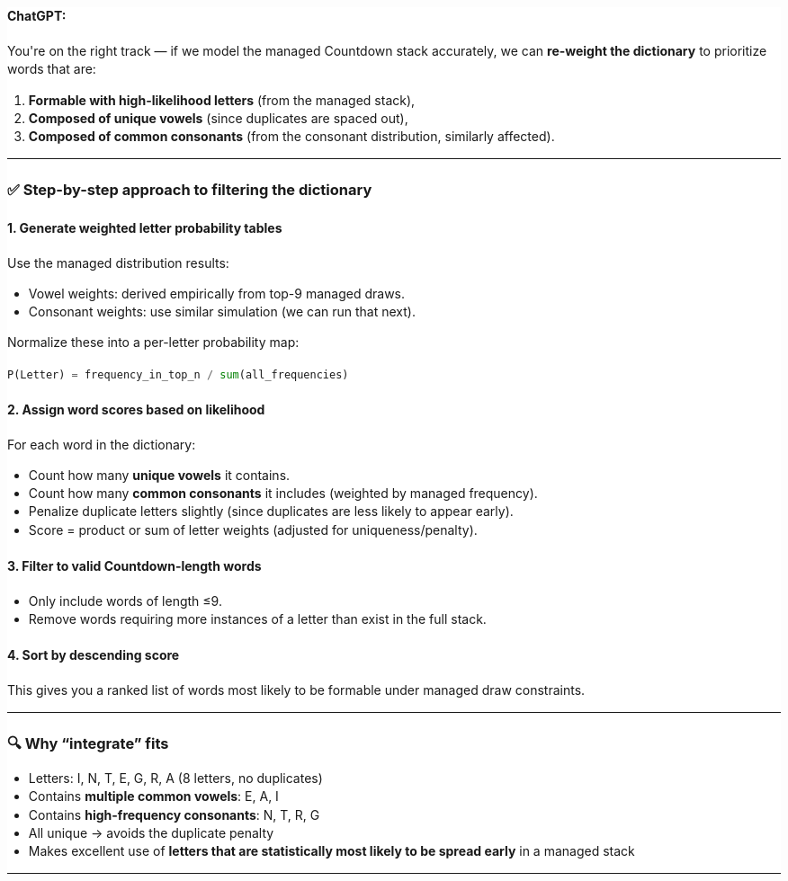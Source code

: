 #### ChatGPT:
You're on the right track — if we model the managed Countdown stack accurately, we can **re-weight the dictionary** to prioritize words that are:

1. **Formable with high-likelihood letters** (from the managed stack),
2. **Composed of unique vowels** (since duplicates are spaced out),
3. **Composed of common consonants** (from the consonant distribution, similarly affected).

---

### ✅ Step-by-step approach to filtering the dictionary

#### 1. **Generate weighted letter probability tables**

Use the managed distribution results:

- Vowel weights: derived empirically from top-9 managed draws.
- Consonant weights: use similar simulation (we can run that next).

Normalize these into a per-letter probability map:

```python
P(Letter) = frequency_in_top_n / sum(all_frequencies)
```

#### 2. **Assign word scores based on likelihood**

For each word in the dictionary:

- Count how many **unique vowels** it contains.
- Count how many **common consonants** it includes (weighted by managed frequency).
- Penalize duplicate letters slightly (since duplicates are less likely to appear early).
- Score = product or sum of letter weights (adjusted for uniqueness/penalty).

#### 3. **Filter to valid Countdown-length words**

- Only include words of length ≤9.
- Remove words requiring more instances of a letter than exist in the full stack.

#### 4. **Sort by descending score**

This gives you a ranked list of words most likely to be formable under managed draw constraints.

---

### 🔍 Why “integrate” fits

- Letters: I, N, T, E, G, R, A (8 letters, no duplicates)
- Contains **multiple common vowels**: E, A, I
- Contains **high-frequency consonants**: N, T, R, G
- All unique → avoids the duplicate penalty
- Makes excellent use of **letters that are statistically most likely to be spread early** in a managed stack

---
